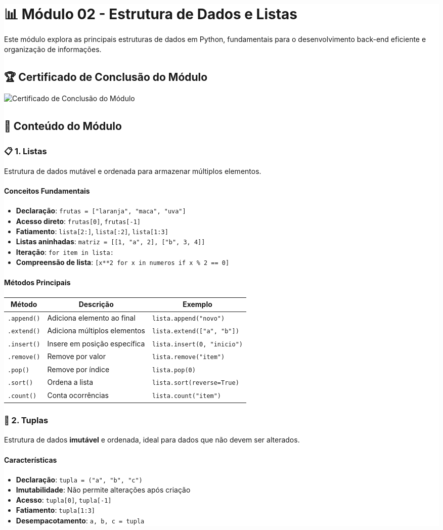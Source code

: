 # 📊 Módulo 02 - Estrutura de Dados e Listas

Este módulo explora as principais estruturas de dados em Python, fundamentais para o desenvolvimento back-end eficiente e organização de informações.

## 🏆 Certificado de Conclusão do Módulo

![Certificado de Conclusão do Módulo](https://github.com/user-attachments/assets/28691f8f-df4b-4cf8-9ccb-678f16207c89)

## 📖 Conteúdo do Módulo

### 📋 1. Listas

Estrutura de dados mutável e ordenada para armazenar múltiplos elementos.

#### Conceitos Fundamentais

- **Declaração**: `frutas = ["laranja", "maca", "uva"]`
- **Acesso direto**: `frutas[0]`, `frutas[-1]`
- **Fatiamento**: `lista[2:]`, `lista[:2]`, `lista[1:3]`
- **Listas aninhadas**: `matriz = [[1, "a", 2], ["b", 3, 4]]`
- **Iteração**: `for item in lista:`
- **Compreensão de lista**: `[x**2 for x in numeros if x % 2 == 0]`

#### Métodos Principais

| Método | Descrição | Exemplo |
|--------|-----------|---------|
| `.append()` | Adiciona elemento ao final | `lista.append("novo")` |
| `.extend()` | Adiciona múltiplos elementos | `lista.extend(["a", "b"])` |
| `.insert()` | Insere em posição específica | `lista.insert(0, "inicio")` |
| `.remove()` | Remove por valor | `lista.remove("item")` |
| `.pop()` | Remove por índice | `lista.pop(0)` |
| `.sort()` | Ordena a lista | `lista.sort(reverse=True)` |
| `.count()` | Conta ocorrências | `lista.count("item")` |

### 🔗 2. Tuplas

Estrutura de dados **imutável** e ordenada, ideal para dados que não devem ser alterados.

#### Características

- **Declaração**: `tupla = ("a", "b", "c")`
- **Imutabilidade**: Não permite alterações após criação
- **Acesso**: `tupla[0]`, `tupla[-1]`
- **Fatiamento**: `tupla[1:3]`
- **Desempacotamento**: `a, b, c = tupla`
